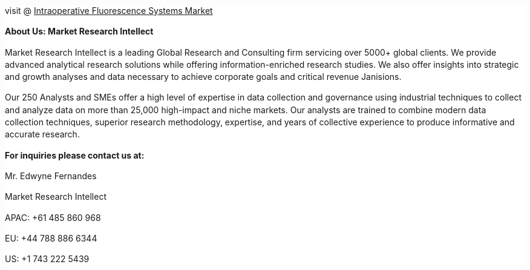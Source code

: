visit&nbsp;@</strong>&nbsp;</span><span class="font-[700]"><a href="https://www.marketresearchintellect.com/product/global-intraoperative-fluorescence-systems-market-size-forecast/?utm_source=Linkedin&utm_medium=837" target="_blank" data-tracking-control-name="article-ssr-frontend-pulse_little-text-block" data-tracking-will-navigate="" data-test-link="">Intraoperative Fluorescence Systems Market</a></span></p><p><strong><span class="font-[700]">About Us: Market Research Intellect</span></strong></p><p><span class="">Market Research Intellect is a leading Global Research and Consulting firm servicing over 5000+ global clients. We provide advanced analytical research solutions while offering information-enriched research studies.&nbsp;</span>We also offer insights into strategic and growth analyses and data necessary to achieve corporate goals and critical revenue Janisions.</p><p><span class="">Our 250 Analysts and SMEs offer a high level of expertise in data collection and governance using industrial techniques to collect and analyze data on more than 25,000 high-impact and niche markets. Our analysts are trained to combine modern data collection techniques, superior research methodology, expertise, and years of collective experience to produce informative and accurate research.</span></p><p><strong>For inquiries please contact us at:</strong></p><p>Mr. Edwyne Fernandes</p><p>Market Research Intellect</p><p>APAC: +61 485 860 968</p><p>EU: +44 788 886 6344</p><p>US: +1 743 222 5439</p>
